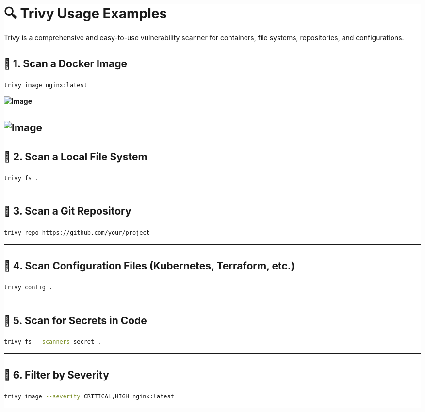 # 🔍 Trivy Usage Examples
Trivy is a comprehensive and easy-to-use vulnerability scanner for containers, file systems, repositories, and configurations.

## 🔹 1. Scan a Docker Image

```bash
trivy image nginx:latest
```  
**![Image](https://github.com/user-attachments/assets/b4c65e00-080f-4af6-b19f-dc721e74787f)**

**![Image](https://github.com/user-attachments/assets/0b0840b5-93ee-4706-8abb-26e72a333413)**
---

## 🔹 2. Scan a Local File System

```bash
trivy fs .
```

---

## 🔹 3. Scan a Git Repository

```bash
trivy repo https://github.com/your/project
```

---

## 🔹 4. Scan Configuration Files (Kubernetes, Terraform, etc.)

```bash
trivy config .
```

---

## 🔹 5. Scan for Secrets in Code

```bash
trivy fs --scanners secret .
```

---

## 🔹 6. Filter by Severity

```bash
trivy image --severity CRITICAL,HIGH nginx:latest
```

---